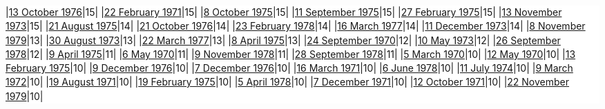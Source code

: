 |[13 October 1976](https://historichansard.net/hofreps/1976/19761013_reps_30_hor101/)|15|
|[22 February 1971](https://historichansard.net/hofreps/1971/19710222_reps_27_hor71/)|15|
|[8 October 1975](https://historichansard.net/hofreps/1975/19751008_reps_29_hor97/)|15|
|[11 September 1975](https://historichansard.net/hofreps/1975/19750911_reps_29_hor96/)|15|
|[27 February 1975](https://historichansard.net/hofreps/1975/19750227_REPS_29_HoR93b/)|15|
|[13 November 1973](https://historichansard.net/hofreps/1973/19731113_reps_28_hor86/)|15|
|[21 August 1975](https://historichansard.net/hofreps/1975/19750821_reps_29_hor96/)|14|
|[21 October 1976](https://historichansard.net/hofreps/1976/19761021_reps_30_hor101/)|14|
|[23 February 1978](https://historichansard.net/hofreps/1978/19780223_reps_31_hor108/)|14|
|[16 March 1977](https://historichansard.net/hofreps/1977/19770316_reps_30_hor104/)|14|
|[11 December 1973](https://historichansard.net/hofreps/1973/19731211_reps_28_hor87/)|14|
|[8 November 1979](https://historichansard.net/hofreps/1979/19791108_reps_31_hor116/)|13|
|[30 August 1973](https://historichansard.net/hofreps/1973/19730830_reps_28_hor85/)|13|
|[22 March 1977](https://historichansard.net/hofreps/1977/19770322_reps_30_hor104/)|13|
|[8 April 1975](https://historichansard.net/hofreps/1975/19750408_reps_29_hor94/)|13|
|[24 September 1970](https://historichansard.net/hofreps/1970/19700924_reps_27_hor69/)|12|
|[10 May 1973](https://historichansard.net/hofreps/1973/19730510_reps_28_hor83/)|12|
|[26 September 1978](https://historichansard.net/hofreps/1978/19780926_reps_31_hor111/)|12|
|[9 April 1975](https://historichansard.net/hofreps/1975/19750409_reps_29_hor94/)|11|
|[6 May 1970](https://historichansard.net/hofreps/1970/19700506_reps_27_hor67/)|11|
|[9 November 1978](https://historichansard.net/hofreps/1978/19781109_reps_31_hor112/)|11|
|[28 September 1978](https://historichansard.net/hofreps/1978/19780928_reps_31_hor111/)|11|
|[5 March 1970](https://historichansard.net/hofreps/1970/19700305_reps_27_hor66/)|10|
|[12 May 1970](https://historichansard.net/hofreps/1970/19700512_reps_27_hor67/)|10|
|[13 February 1975](https://historichansard.net/hofreps/1975/19750213_reps_29_hor93/)|10|
|[9 December 1976](https://historichansard.net/hofreps/1976/19761209_reps_30_hor102/)|10|
|[7 December 1976](https://historichansard.net/hofreps/1976/19761207_reps_30_hor102/)|10|
|[16 March 1971](https://historichansard.net/hofreps/1971/19710316_reps_27_hor71/)|10|
|[6 June 1978](https://historichansard.net/hofreps/1978/19780606_reps_31_hor109/)|10|
|[11 July 1974](https://historichansard.net/hofreps/1974/19740711_reps_29_hor89/)|10|
|[9 March 1972](https://historichansard.net/hofreps/1972/19720309_reps_27_hor76/)|10|
|[19 August 1971](https://historichansard.net/hofreps/1971/19710819_reps_27_hor73/)|10|
|[19 February 1975](https://historichansard.net/hofreps/1975/19750219_reps_29_hor93/)|10|
|[5 April 1978](https://historichansard.net/hofreps/1978/19780405_reps_31_hor108/)|10|
|[7 December 1971](https://historichansard.net/hofreps/1971/19711207_reps_27_hor75/)|10|
|[12 October 1971](https://historichansard.net/hofreps/1971/19711012_reps_27_hor74/)|10|
|[22 November 1979](https://historichansard.net/hofreps/1979/19791122_reps_31_hor116/)|10|